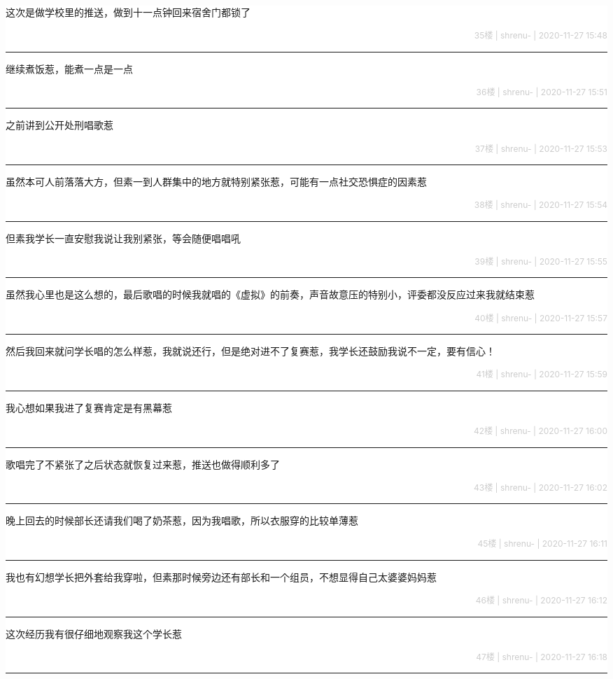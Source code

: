 这次是做学校里的推送，做到十一点钟回来宿舍门都锁了
<div align="right" style="font-size:12px;color:#CCC;">            35楼 | shrenu- | 2020-11-27 15:48</div>
<hr />

继续煮饭惹，能煮一点是一点
<div align="right" style="font-size:12px;color:#CCC;">            36楼 | shrenu- | 2020-11-27 15:51</div>
<hr />

之前讲到公开处刑唱歌惹
<div align="right" style="font-size:12px;color:#CCC;">            37楼 | shrenu- | 2020-11-27 15:53</div>
<hr />

虽然本可人前落落大方，但素一到人群集中的地方就特别紧张惹，可能有一点社交恐惧症的因素惹
<div align="right" style="font-size:12px;color:#CCC;">            38楼 | shrenu- | 2020-11-27 15:54</div>
<hr />

但素我学长一直安慰我说让我别紧张，等会随便唱唱吼
<div align="right" style="font-size:12px;color:#CCC;">            39楼 | shrenu- | 2020-11-27 15:55</div>
<hr />

虽然我心里也是这么想的，最后歌唱的时候我就唱的《虚拟》的前奏，声音故意压的特别小，评委都没反应过来我就结束惹
<div align="right" style="font-size:12px;color:#CCC;">            40楼 | shrenu- | 2020-11-27 15:57</div>
<hr />

然后我回来就问学长唱的怎么样惹，我就说还行，但是绝对进不了复赛惹，我学长还鼓励我说不一定，要有信心！
<div align="right" style="font-size:12px;color:#CCC;">            41楼 | shrenu- | 2020-11-27 15:59</div>
<hr />

我心想如果我进了复赛肯定是有黑幕惹
<div align="right" style="font-size:12px;color:#CCC;">            42楼 | shrenu- | 2020-11-27 16:00</div>
<hr />

歌唱完了不紧张了之后状态就恢复过来惹，推送也做得顺利多了
<div align="right" style="font-size:12px;color:#CCC;">            43楼 | shrenu- | 2020-11-27 16:02</div>
<hr />

晚上回去的时候部长还请我们喝了奶茶惹，因为我唱歌，所以衣服穿的比较单薄惹
<div align="right" style="font-size:12px;color:#CCC;">            45楼 | shrenu- | 2020-11-27 16:11</div>
<hr />

我也有幻想学长把外套给我穿啦，但素那时候旁边还有部长和一个组员，不想显得自己太婆婆妈妈惹
<div align="right" style="font-size:12px;color:#CCC;">            46楼 | shrenu- | 2020-11-27 16:12</div>
<hr />

这次经历我有很仔细地观察我这个学长惹
<div align="right" style="font-size:12px;color:#CCC;">            47楼 | shrenu- | 2020-11-27 16:18</div>
<hr />

